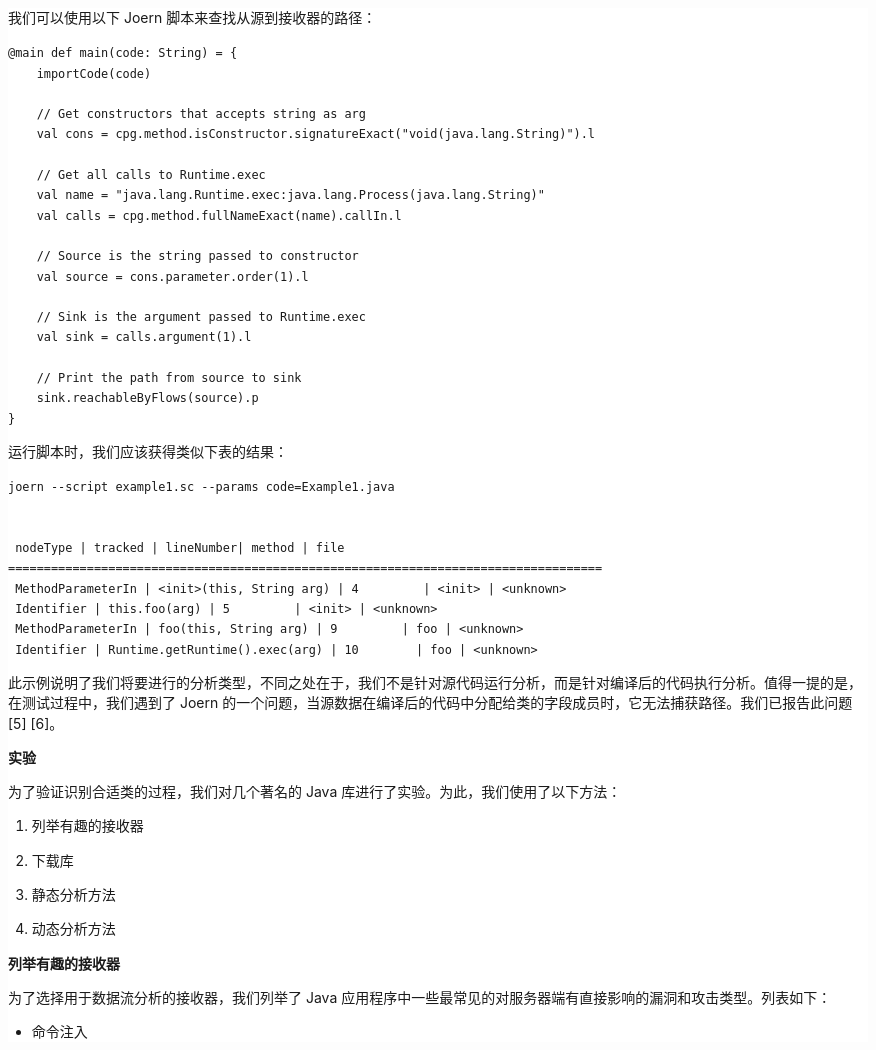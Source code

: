  
我们可以使用以下 Joern 脚本来查找从源到接收器的路径：  
  
```
@main def main(code: String) = {
    importCode(code)
     
    // Get constructors that accepts string as arg
    val cons = cpg.method.isConstructor.signatureExact("void(java.lang.String)").l
     
    // Get all calls to Runtime.exec
    val name = "java.lang.Runtime.exec:java.lang.Process(java.lang.String)"
    val calls = cpg.method.fullNameExact(name).callIn.l
 
    // Source is the string passed to constructor
    val source = cons.parameter.order(1).l
     
    // Sink is the argument passed to Runtime.exec
    val sink = calls.argument(1).l
     
    // Print the path from source to sink 
    sink.reachableByFlows(source).p
}
```  
  
  
运行脚本时，我们应该获得类似下表的结果：  
  
```
joern --script example1.sc --params code=Example1.java
 
  
 nodeType | tracked | lineNumber| method | file 
===================================================================================
 MethodParameterIn | <init>(this, String arg) | 4         | <init> | <unknown>
 Identifier | this.foo(arg) | 5         | <init> | <unknown>
 MethodParameterIn | foo(this, String arg) | 9         | foo | <unknown>
 Identifier | Runtime.getRuntime().exec(arg) | 10        | foo | <unknown>
```  
  
  
此示例说明了我们将要进行的分析类型，不同之处在于，我们不是针对源代码运行分析，而是针对编译后的代码执行分析。值得一提的是，在测试过程中，我们遇到了 Joern 的一个问题，当源数据在编译后的代码中分配给类的字段成员时，它无法捕获路径。我们已报告此问题 [5] [6]。  
  
**实验**  
  
为了验证识别合适类的过程，我们对几个著名的 Java 库进行了实验。为此，我们使用了以下方法：  
1. 列举有趣的接收器  
  
1. 下载库  
  
1. 静态分析方法  
  
1. 动态分析方法  
  
**列举有趣的接收器**  
  
为了选择用于数据流分析的接收器，我们列举了 Java 应用程序中一些最常见的对服务器端有直接影响的漏洞和攻击类型。列表如下：  
- 命令注入  
  